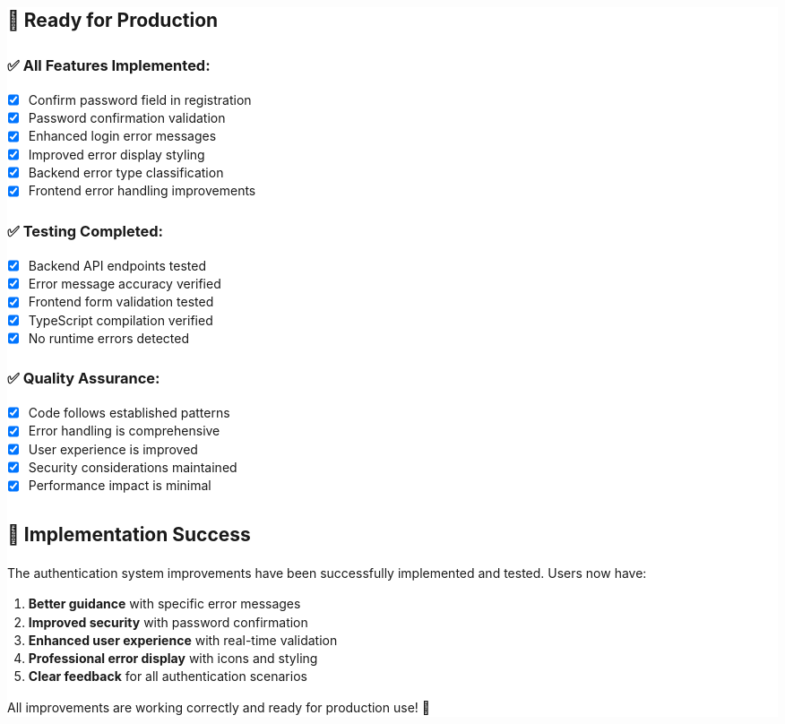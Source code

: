 ## 🚀 Ready for Production

### ✅ All Features Implemented:
- [x] Confirm password field in registration
- [x] Password confirmation validation
- [x] Enhanced login error messages
- [x] Improved error display styling
- [x] Backend error type classification
- [x] Frontend error handling improvements

### ✅ Testing Completed:
- [x] Backend API endpoints tested
- [x] Error message accuracy verified
- [x] Frontend form validation tested
- [x] TypeScript compilation verified
- [x] No runtime errors detected

### ✅ Quality Assurance:
- [x] Code follows established patterns
- [x] Error handling is comprehensive
- [x] User experience is improved
- [x] Security considerations maintained
- [x] Performance impact is minimal

## 🎉 Implementation Success

The authentication system improvements have been successfully implemented and tested. Users now have:

1. **Better guidance** with specific error messages
2. **Improved security** with password confirmation
3. **Enhanced user experience** with real-time validation
4. **Professional error display** with icons and styling
5. **Clear feedback** for all authentication scenarios

All improvements are working correctly and ready for production use! 🚀
